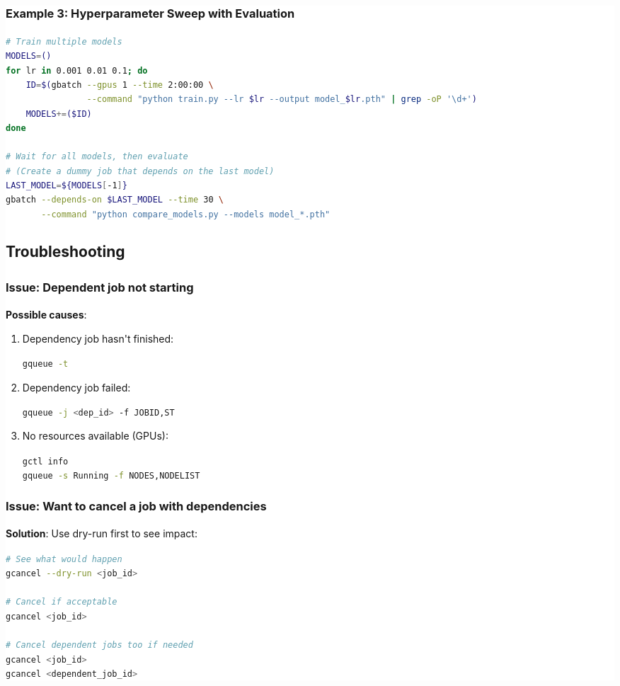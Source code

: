 ### Example 3: Hyperparameter Sweep with Evaluation

```bash
# Train multiple models
MODELS=()
for lr in 0.001 0.01 0.1; do
    ID=$(gbatch --gpus 1 --time 2:00:00 \
                --command "python train.py --lr $lr --output model_$lr.pth" | grep -oP '\d+')
    MODELS+=($ID)
done

# Wait for all models, then evaluate
# (Create a dummy job that depends on the last model)
LAST_MODEL=${MODELS[-1]}
gbatch --depends-on $LAST_MODEL --time 30 \
       --command "python compare_models.py --models model_*.pth"
```

## Troubleshooting

### Issue: Dependent job not starting

**Possible causes**:
1. Dependency job hasn't finished:
   ```bash
   gqueue -t
   ```

2. Dependency job failed:
   ```bash
   gqueue -j <dep_id> -f JOBID,ST
   ```

3. No resources available (GPUs):
   ```bash
   gctl info
   gqueue -s Running -f NODES,NODELIST
   ```

### Issue: Want to cancel a job with dependencies

**Solution**: Use dry-run first to see impact:
```bash
# See what would happen
gcancel --dry-run <job_id>

# Cancel if acceptable
gcancel <job_id>

# Cancel dependent jobs too if needed
gcancel <job_id>
gcancel <dependent_job_id>
```
